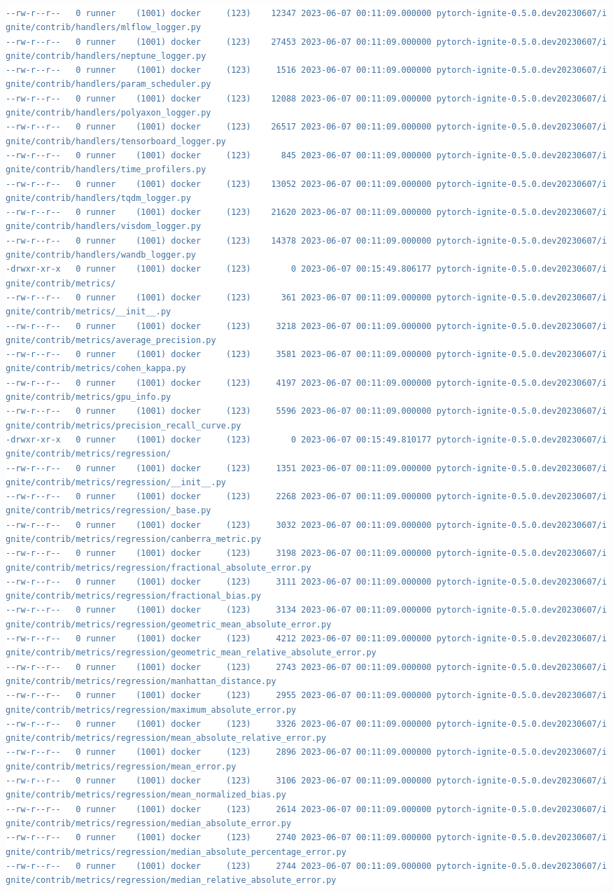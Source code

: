 ```diff
--rw-r--r--   0 runner    (1001) docker     (123)    12347 2023-06-07 00:11:09.000000 pytorch-ignite-0.5.0.dev20230607/ignite/contrib/handlers/mlflow_logger.py
--rw-r--r--   0 runner    (1001) docker     (123)    27453 2023-06-07 00:11:09.000000 pytorch-ignite-0.5.0.dev20230607/ignite/contrib/handlers/neptune_logger.py
--rw-r--r--   0 runner    (1001) docker     (123)     1516 2023-06-07 00:11:09.000000 pytorch-ignite-0.5.0.dev20230607/ignite/contrib/handlers/param_scheduler.py
--rw-r--r--   0 runner    (1001) docker     (123)    12088 2023-06-07 00:11:09.000000 pytorch-ignite-0.5.0.dev20230607/ignite/contrib/handlers/polyaxon_logger.py
--rw-r--r--   0 runner    (1001) docker     (123)    26517 2023-06-07 00:11:09.000000 pytorch-ignite-0.5.0.dev20230607/ignite/contrib/handlers/tensorboard_logger.py
--rw-r--r--   0 runner    (1001) docker     (123)      845 2023-06-07 00:11:09.000000 pytorch-ignite-0.5.0.dev20230607/ignite/contrib/handlers/time_profilers.py
--rw-r--r--   0 runner    (1001) docker     (123)    13052 2023-06-07 00:11:09.000000 pytorch-ignite-0.5.0.dev20230607/ignite/contrib/handlers/tqdm_logger.py
--rw-r--r--   0 runner    (1001) docker     (123)    21620 2023-06-07 00:11:09.000000 pytorch-ignite-0.5.0.dev20230607/ignite/contrib/handlers/visdom_logger.py
--rw-r--r--   0 runner    (1001) docker     (123)    14378 2023-06-07 00:11:09.000000 pytorch-ignite-0.5.0.dev20230607/ignite/contrib/handlers/wandb_logger.py
-drwxr-xr-x   0 runner    (1001) docker     (123)        0 2023-06-07 00:15:49.806177 pytorch-ignite-0.5.0.dev20230607/ignite/contrib/metrics/
--rw-r--r--   0 runner    (1001) docker     (123)      361 2023-06-07 00:11:09.000000 pytorch-ignite-0.5.0.dev20230607/ignite/contrib/metrics/__init__.py
--rw-r--r--   0 runner    (1001) docker     (123)     3218 2023-06-07 00:11:09.000000 pytorch-ignite-0.5.0.dev20230607/ignite/contrib/metrics/average_precision.py
--rw-r--r--   0 runner    (1001) docker     (123)     3581 2023-06-07 00:11:09.000000 pytorch-ignite-0.5.0.dev20230607/ignite/contrib/metrics/cohen_kappa.py
--rw-r--r--   0 runner    (1001) docker     (123)     4197 2023-06-07 00:11:09.000000 pytorch-ignite-0.5.0.dev20230607/ignite/contrib/metrics/gpu_info.py
--rw-r--r--   0 runner    (1001) docker     (123)     5596 2023-06-07 00:11:09.000000 pytorch-ignite-0.5.0.dev20230607/ignite/contrib/metrics/precision_recall_curve.py
-drwxr-xr-x   0 runner    (1001) docker     (123)        0 2023-06-07 00:15:49.810177 pytorch-ignite-0.5.0.dev20230607/ignite/contrib/metrics/regression/
--rw-r--r--   0 runner    (1001) docker     (123)     1351 2023-06-07 00:11:09.000000 pytorch-ignite-0.5.0.dev20230607/ignite/contrib/metrics/regression/__init__.py
--rw-r--r--   0 runner    (1001) docker     (123)     2268 2023-06-07 00:11:09.000000 pytorch-ignite-0.5.0.dev20230607/ignite/contrib/metrics/regression/_base.py
--rw-r--r--   0 runner    (1001) docker     (123)     3032 2023-06-07 00:11:09.000000 pytorch-ignite-0.5.0.dev20230607/ignite/contrib/metrics/regression/canberra_metric.py
--rw-r--r--   0 runner    (1001) docker     (123)     3198 2023-06-07 00:11:09.000000 pytorch-ignite-0.5.0.dev20230607/ignite/contrib/metrics/regression/fractional_absolute_error.py
--rw-r--r--   0 runner    (1001) docker     (123)     3111 2023-06-07 00:11:09.000000 pytorch-ignite-0.5.0.dev20230607/ignite/contrib/metrics/regression/fractional_bias.py
--rw-r--r--   0 runner    (1001) docker     (123)     3134 2023-06-07 00:11:09.000000 pytorch-ignite-0.5.0.dev20230607/ignite/contrib/metrics/regression/geometric_mean_absolute_error.py
--rw-r--r--   0 runner    (1001) docker     (123)     4212 2023-06-07 00:11:09.000000 pytorch-ignite-0.5.0.dev20230607/ignite/contrib/metrics/regression/geometric_mean_relative_absolute_error.py
--rw-r--r--   0 runner    (1001) docker     (123)     2743 2023-06-07 00:11:09.000000 pytorch-ignite-0.5.0.dev20230607/ignite/contrib/metrics/regression/manhattan_distance.py
--rw-r--r--   0 runner    (1001) docker     (123)     2955 2023-06-07 00:11:09.000000 pytorch-ignite-0.5.0.dev20230607/ignite/contrib/metrics/regression/maximum_absolute_error.py
--rw-r--r--   0 runner    (1001) docker     (123)     3326 2023-06-07 00:11:09.000000 pytorch-ignite-0.5.0.dev20230607/ignite/contrib/metrics/regression/mean_absolute_relative_error.py
--rw-r--r--   0 runner    (1001) docker     (123)     2896 2023-06-07 00:11:09.000000 pytorch-ignite-0.5.0.dev20230607/ignite/contrib/metrics/regression/mean_error.py
--rw-r--r--   0 runner    (1001) docker     (123)     3106 2023-06-07 00:11:09.000000 pytorch-ignite-0.5.0.dev20230607/ignite/contrib/metrics/regression/mean_normalized_bias.py
--rw-r--r--   0 runner    (1001) docker     (123)     2614 2023-06-07 00:11:09.000000 pytorch-ignite-0.5.0.dev20230607/ignite/contrib/metrics/regression/median_absolute_error.py
--rw-r--r--   0 runner    (1001) docker     (123)     2740 2023-06-07 00:11:09.000000 pytorch-ignite-0.5.0.dev20230607/ignite/contrib/metrics/regression/median_absolute_percentage_error.py
--rw-r--r--   0 runner    (1001) docker     (123)     2744 2023-06-07 00:11:09.000000 pytorch-ignite-0.5.0.dev20230607/ignite/contrib/metrics/regression/median_relative_absolute_error.py
```